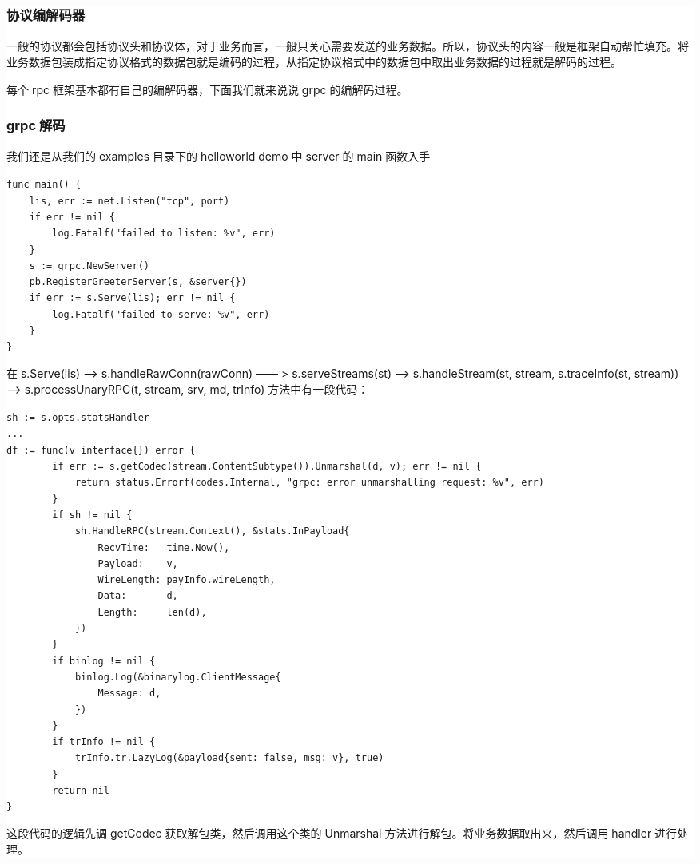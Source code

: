 ### 协议编解码器

一般的协议都会包括协议头和协议体，对于业务而言，一般只关心需要发送的业务数据。所以，协议头的内容一般是框架自动帮忙填充。将业务数据包装成指定协议格式的数据包就是编码的过程，从指定协议格式中的数据包中取出业务数据的过程就是解码的过程。

每个 rpc 框架基本都有自己的编解码器，下面我们就来说说 grpc 的编解码过程。

### grpc 解码
我们还是从我们的 examples 目录下的 helloworld demo 中 server 的 main 函数入手

	func main() {
		lis, err := net.Listen("tcp", port)
		if err != nil {
			log.Fatalf("failed to listen: %v", err)
		}
		s := grpc.NewServer()
		pb.RegisterGreeterServer(s, &server{})
		if err := s.Serve(lis); err != nil {
			log.Fatalf("failed to serve: %v", err)
		}
	}

在 s.Serve(lis) ——> s.handleRawConn(rawConn) —— > s.serveStreams(st) ——> s.handleStream(st, stream, s.traceInfo(st, stream)) ——> s.processUnaryRPC(t, stream, srv, md, trInfo) 方法中有一段代码：
	
	sh := s.opts.statsHandler
	...
	df := func(v interface{}) error {
			if err := s.getCodec(stream.ContentSubtype()).Unmarshal(d, v); err != nil {
				return status.Errorf(codes.Internal, "grpc: error unmarshalling request: %v", err)
			}
			if sh != nil {
				sh.HandleRPC(stream.Context(), &stats.InPayload{
					RecvTime:   time.Now(),
					Payload:    v,
					WireLength: payInfo.wireLength,
					Data:       d,
					Length:     len(d),
				})
			}
			if binlog != nil {
				binlog.Log(&binarylog.ClientMessage{
					Message: d,
				})
			}
			if trInfo != nil {
				trInfo.tr.LazyLog(&payload{sent: false, msg: v}, true)
			}
			return nil
	}

这段代码的逻辑先调 getCodec 获取解包类，然后调用这个类的 Unmarshal 方法进行解包。将业务数据取出来，然后调用 handler 进行处理。
